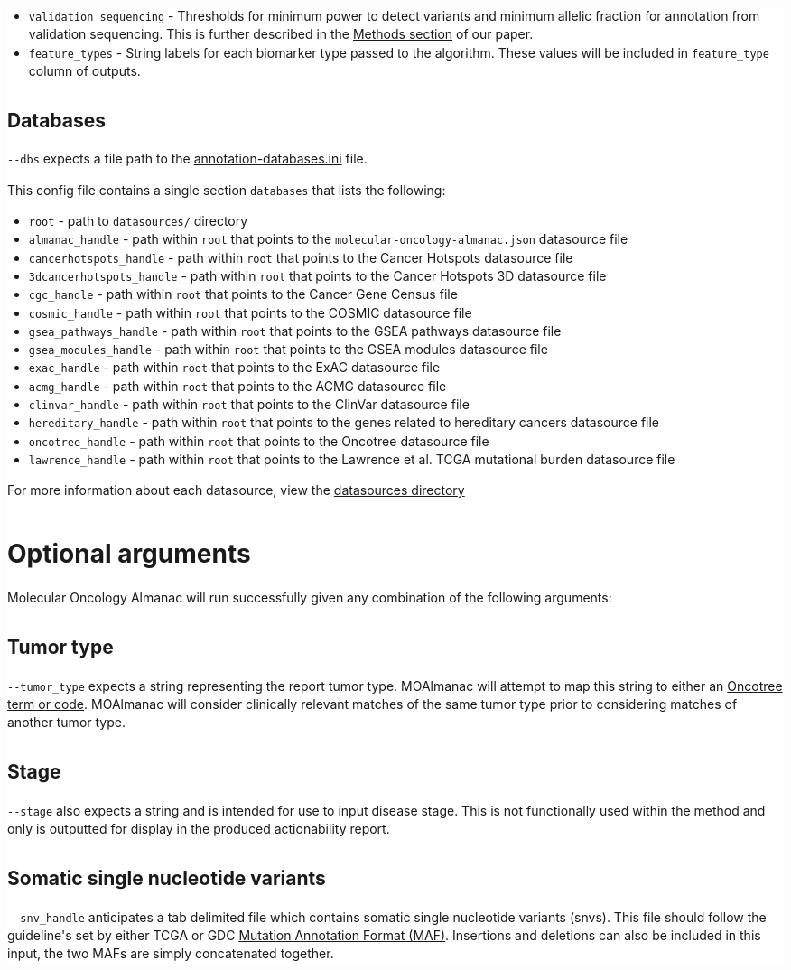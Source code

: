 - `validation_sequencing` - Thresholds for minimum power to detect variants and minimum allelic fraction for annotation from validation sequencing. This is further described in the [Methods section](https://www.nature.com/articles/s43018-021-00243-3#Sec8) of our paper.
- `feature_types` - String labels for each biomarker type passed to the algorithm. These values will be included in `feature_type` column of outputs.

## Databases
`--dbs` expects a file path to the [annotation-databases.ini](../moalmanac/annotation-databases.ini) file.

This config file contains a single section `databases` that lists the following:
- `root` - path to `datasources/` directory
- `almanac_handle` - path within `root` that points to the `molecular-oncology-almanac.json` datasource file
- `cancerhotspots_handle` - path within `root` that points to the Cancer Hotspots datasource file
- `3dcancerhotspots_handle` - path within `root` that points to the Cancer Hotspots 3D datasource file
- `cgc_handle` - path within `root` that points to the Cancer Gene Census file
- `cosmic_handle` - path within `root` that points to the COSMIC datasource file
- `gsea_pathways_handle` - path within `root` that points to the GSEA pathways datasource file
- `gsea_modules_handle` - path within `root` that points to the GSEA modules datasource file
- `exac_handle` - path within `root` that points to the ExAC datasource file
- `acmg_handle` - path within `root` that points to the ACMG datasource file
- `clinvar_handle` - path within `root` that points to the ClinVar datasource file
- `hereditary_handle` - path within `root` that points to the genes related to hereditary cancers datasource file
- `oncotree_handle` - path within `root` that points to the Oncotree datasource file
- `lawrence_handle` - path within `root` that points to the Lawrence et al. TCGA mutational burden datasource file

For more information about each datasource, view the [datasources directory](../datasources/README.md)

# Optional arguments
Molecular Oncology Almanac will run successfully given any combination of the following arguments: 

## Tumor type
`--tumor_type` expects a string representing the report tumor type. MOAlmanac will attempt to map this string to either an [Oncotree term or code](https://github.com/vanallenlab/moalmanac/tree/main/moalmanac/datasources/oncotree). MOAlmanac will consider clinically relevant matches of the same tumor type prior to considering matches of another tumor type. 

## Stage
`--stage` also expects a string and is intended for use to input disease stage. This is not functionally used within the method and only is outputted for display in the produced actionability report.

## Somatic single nucleotide variants 
`--snv_handle` anticipates a tab delimited file which contains somatic single nucleotide variants (snvs). This file should follow the guideline's set by either TCGA or GDC [Mutation Annotation Format (MAF)](https://docs.gdc.cancer.gov/Data/File_Formats/MAF_Format/). Insertions and deletions can also be included in this input, the two MAFs are simply concatenated together. 
